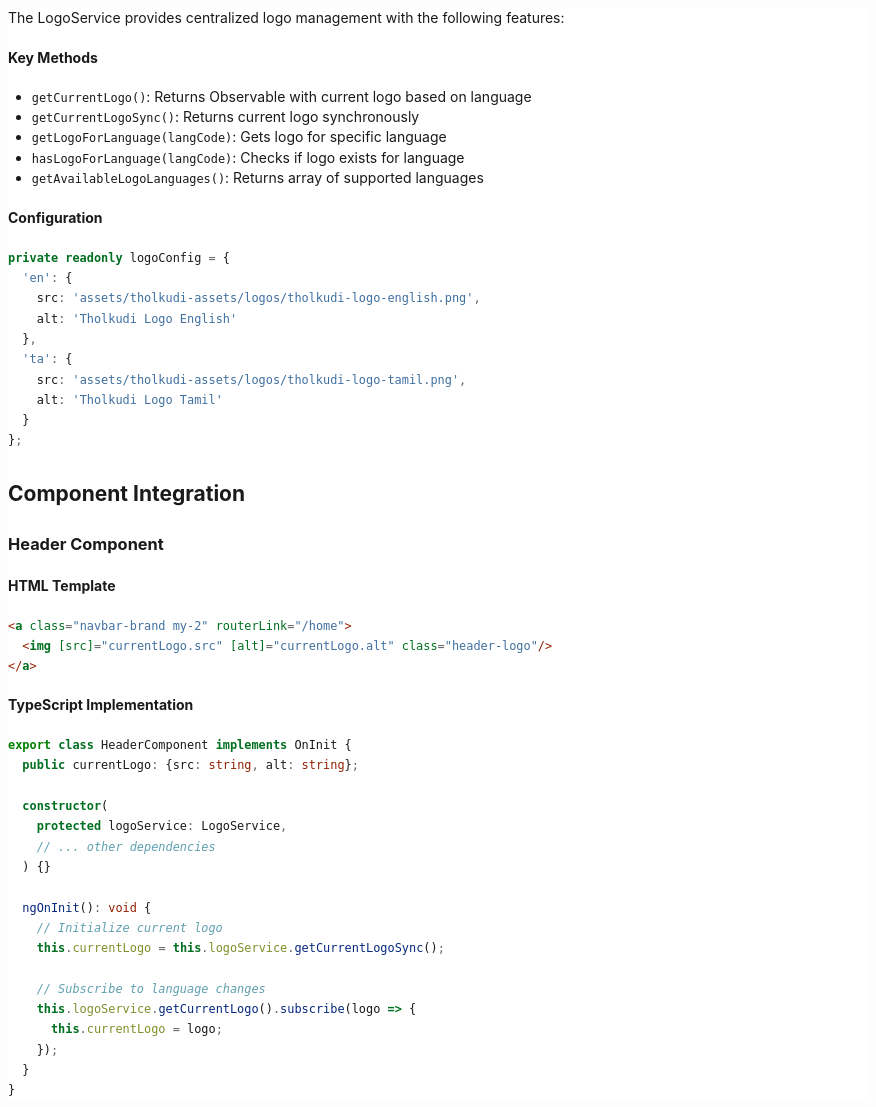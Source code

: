 The LogoService provides centralized logo management with the following features:

#### Key Methods

- `getCurrentLogo()`: Returns Observable with current logo based on language
- `getCurrentLogoSync()`: Returns current logo synchronously
- `getLogoForLanguage(langCode)`: Gets logo for specific language
- `hasLogoForLanguage(langCode)`: Checks if logo exists for language
- `getAvailableLogoLanguages()`: Returns array of supported languages

#### Configuration

```typescript
private readonly logoConfig = {
  'en': {
    src: 'assets/tholkudi-assets/logos/tholkudi-logo-english.png',
    alt: 'Tholkudi Logo English'
  },
  'ta': {
    src: 'assets/tholkudi-assets/logos/tholkudi-logo-tamil.png',
    alt: 'Tholkudi Logo Tamil'
  }
};
```

## Component Integration

### Header Component

#### HTML Template
```html
<a class="navbar-brand my-2" routerLink="/home">
  <img [src]="currentLogo.src" [alt]="currentLogo.alt" class="header-logo"/>
</a>
```

#### TypeScript Implementation
```typescript
export class HeaderComponent implements OnInit {
  public currentLogo: {src: string, alt: string};

  constructor(
    protected logoService: LogoService,
    // ... other dependencies
  ) {}

  ngOnInit(): void {
    // Initialize current logo
    this.currentLogo = this.logoService.getCurrentLogoSync();
    
    // Subscribe to language changes
    this.logoService.getCurrentLogo().subscribe(logo => {
      this.currentLogo = logo;
    });
  }
}
```
